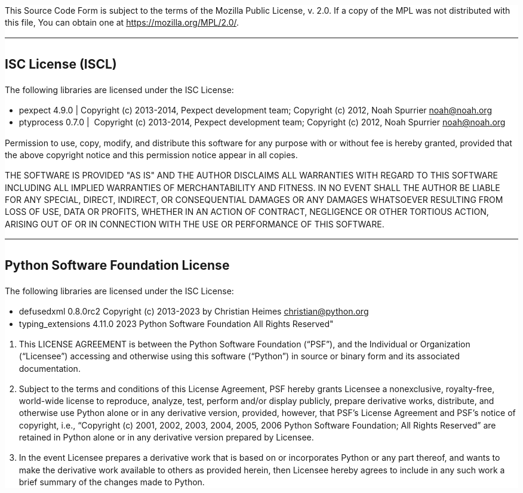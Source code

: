 This Source Code Form is subject to the terms of the Mozilla Public License,
v. 2.0. If a copy of the MPL was not distributed with this file,
You can obtain one at https://mozilla.org/MPL/2.0/.

-------------------------------------------------------------------------------
ISC License (ISCL)
-------------------------------------------------------------------------------
The following libraries are licensed under the ISC License:

- pexpect	4.9.0 | Copyright (c) 2013-2014, Pexpect development team; Copyright (c) 2012, Noah Spurrier <noah@noah.org>
- ptyprocess	0.7.0 |  Copyright (c) 2013-2014, Pexpect development team; Copyright (c) 2012, Noah Spurrier <noah@noah.org>


Permission to use, copy, modify, and distribute this software for any
purpose with or without fee is hereby granted, provided that the above
copyright notice and this permission notice appear in all copies.

THE SOFTWARE IS PROVIDED "AS IS" AND THE AUTHOR DISCLAIMS ALL WARRANTIES
WITH REGARD TO THIS SOFTWARE INCLUDING ALL IMPLIED WARRANTIES OF
MERCHANTABILITY AND FITNESS. IN NO EVENT SHALL THE AUTHOR BE LIABLE FOR
ANY SPECIAL, DIRECT, INDIRECT, OR CONSEQUENTIAL DAMAGES OR ANY DAMAGES
WHATSOEVER RESULTING FROM LOSS OF USE, DATA OR PROFITS, WHETHER IN AN
ACTION OF CONTRACT, NEGLIGENCE OR OTHER TORTIOUS ACTION, ARISING OUT OF
OR IN CONNECTION WITH THE USE OR PERFORMANCE OF THIS SOFTWARE.


-------------------------------------------------------------------------------
Python Software Foundation License
-------------------------------------------------------------------------------
The following libraries are licensed under the ISC License:

- defusedxml	0.8.0rc2 Copyright (c) 2013-2023 by Christian Heimes <christian@python.org>
- typing_extensions	4.11.0 2023 Python Software Foundation All Rights Reserved"


1. This LICENSE AGREEMENT is between the Python Software Foundation
(“PSF”), and the Individual or Organization (“Licensee”) accessing and
otherwise using this software (“Python”) in source or binary form and
its associated documentation.

2. Subject to the terms and conditions of this License Agreement, PSF
hereby grants Licensee a nonexclusive, royalty-free, world-wide
license to reproduce, analyze, test, perform and/or display publicly,
prepare derivative works, distribute, and otherwise use Python
alone or in any derivative version, provided, however, that PSF’s
License Agreement and PSF’s notice of copyright, i.e., “Copyright (c)
2001, 2002, 2003, 2004, 2005, 2006 Python Software Foundation; All Rights
Reserved” are retained in Python alone or in any derivative version
prepared by Licensee.

3. In the event Licensee prepares a derivative work that is based on
or incorporates Python or any part thereof, and wants to make
the derivative work available to others as provided herein, then
Licensee hereby agrees to include in any such work a brief summary of
the changes made to Python.
